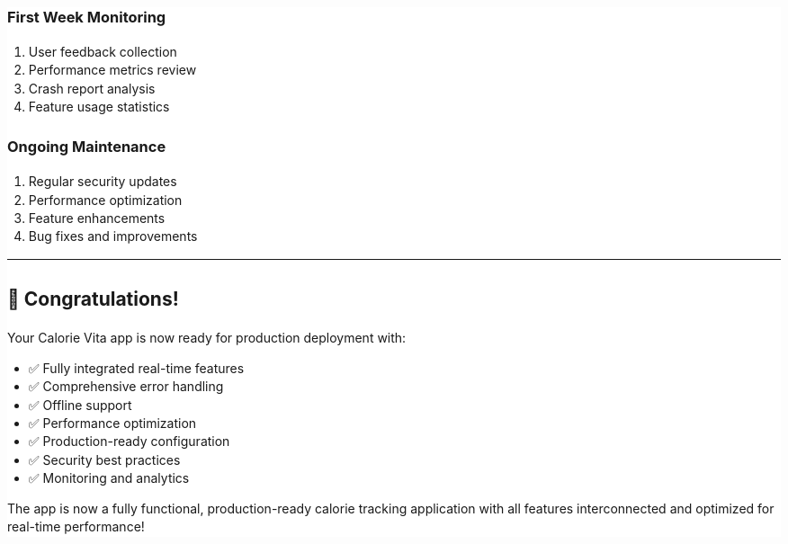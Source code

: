 ### First Week Monitoring
1. User feedback collection
2. Performance metrics review
3. Crash report analysis
4. Feature usage statistics

### Ongoing Maintenance
1. Regular security updates
2. Performance optimization
3. Feature enhancements
4. Bug fixes and improvements

---

## 🎉 Congratulations!

Your Calorie Vita app is now ready for production deployment with:
- ✅ Fully integrated real-time features
- ✅ Comprehensive error handling
- ✅ Offline support
- ✅ Performance optimization
- ✅ Production-ready configuration
- ✅ Security best practices
- ✅ Monitoring and analytics

The app is now a fully functional, production-ready calorie tracking application with all features interconnected and optimized for real-time performance!
